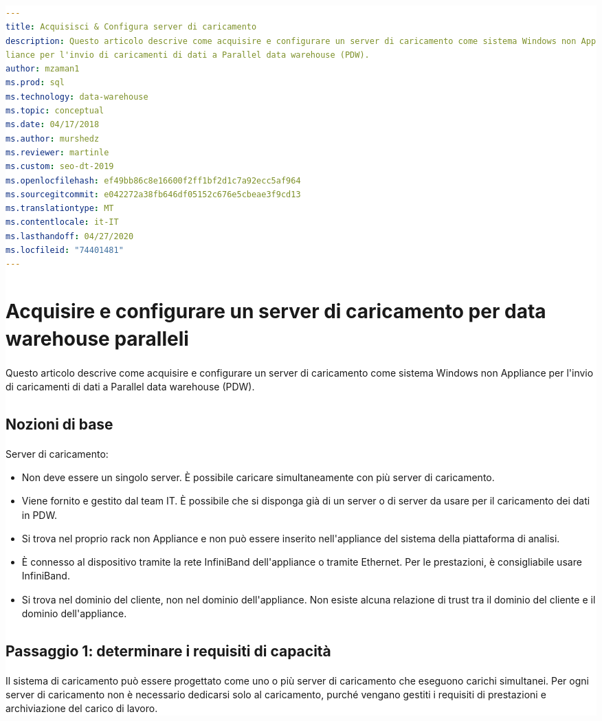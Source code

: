 ```yaml
---
title: Acquisisci & Configura server di caricamento
description: Questo articolo descrive come acquisire e configurare un server di caricamento come sistema Windows non Appliance per l'invio di caricamenti di dati a Parallel data warehouse (PDW).
author: mzaman1
ms.prod: sql
ms.technology: data-warehouse
ms.topic: conceptual
ms.date: 04/17/2018
ms.author: murshedz
ms.reviewer: martinle
ms.custom: seo-dt-2019
ms.openlocfilehash: ef49bb86c8e16600f2ff1bf2d1c7a92ecc5af964
ms.sourcegitcommit: e042272a38fb646df05152c676e5cbeae3f9cd13
ms.translationtype: MT
ms.contentlocale: it-IT
ms.lasthandoff: 04/27/2020
ms.locfileid: "74401481"
---
```

# <a name="acquire-and-configure-a-loading-server-for-parallel-data-warehouse"></a>Acquisire e configurare un server di caricamento per data warehouse paralleli
Questo articolo descrive come acquisire e configurare un server di caricamento come sistema Windows non Appliance per l'invio di caricamenti di dati a Parallel data warehouse (PDW).  
  
## <a name="basics"></a><a name="Basics"></a>Nozioni di base  
Server di caricamento:  
  
-   Non deve essere un singolo server. È possibile caricare simultaneamente con più server di caricamento.  
  
-   Viene fornito e gestito dal team IT. È possibile che si disponga già di un server o di server da usare per il caricamento dei dati in PDW.  
  
-   Si trova nel proprio rack non Appliance e non può essere inserito nell'appliance del sistema della piattaforma di analisi.  
  
-   È connesso al dispositivo tramite la rete InfiniBand dell'appliance o tramite Ethernet. Per le prestazioni, è consigliabile usare InfiniBand.  
  
-   Si trova nel dominio del cliente, non nel dominio dell'appliance. Non esiste alcuna relazione di trust tra il dominio del cliente e il dominio dell'appliance.  
  
## <a name="step-1-determine-capacity-requirements"></a><a name="Step1"></a>Passaggio 1: determinare i requisiti di capacità  
Il sistema di caricamento può essere progettato come uno o più server di caricamento che eseguono carichi simultanei. Per ogni server di caricamento non è necessario dedicarsi solo al caricamento, purché vengano gestiti i requisiti di prestazioni e archiviazione del carico di lavoro.  
  